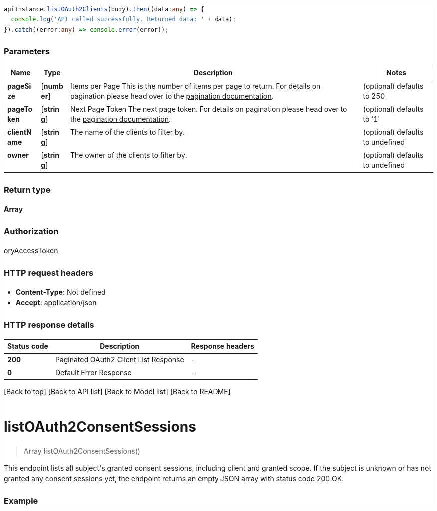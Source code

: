 ```typescript
apiInstance.listOAuth2Clients(body).then((data:any) => {
  console.log('API called successfully. Returned data: ' + data);
}).catch((error:any) => console.error(error));
```


### Parameters

Name | Type | Description  | Notes
------------- | ------------- | ------------- | -------------
 **pageSize** | [**number**] | Items per Page  This is the number of items per page to return. For details on pagination please head over to the [pagination documentation](https://www.ory.sh/docs/ecosystem/api-design#pagination). | (optional) defaults to 250
 **pageToken** | [**string**] | Next Page Token  The next page token. For details on pagination please head over to the [pagination documentation](https://www.ory.sh/docs/ecosystem/api-design#pagination). | (optional) defaults to '1'
 **clientName** | [**string**] | The name of the clients to filter by. | (optional) defaults to undefined
 **owner** | [**string**] | The owner of the clients to filter by. | (optional) defaults to undefined


### Return type

**Array<OAuth2Client>**

### Authorization

[oryAccessToken](README.md#oryAccessToken)

### HTTP request headers

 - **Content-Type**: Not defined
 - **Accept**: application/json


### HTTP response details
| Status code | Description | Response headers |
|-------------|-------------|------------------|
**200** | Paginated OAuth2 Client List Response |  -  |
**0** | Default Error Response |  -  |

[[Back to top]](#) [[Back to API list]](README.md#documentation-for-api-endpoints) [[Back to Model list]](README.md#documentation-for-models) [[Back to README]](README.md)

# **listOAuth2ConsentSessions**
> Array<OAuth2ConsentSession> listOAuth2ConsentSessions()

This endpoint lists all subject\'s granted consent sessions, including client and granted scope. If the subject is unknown or has not granted any consent sessions yet, the endpoint returns an empty JSON array with status code 200 OK.

### Example
